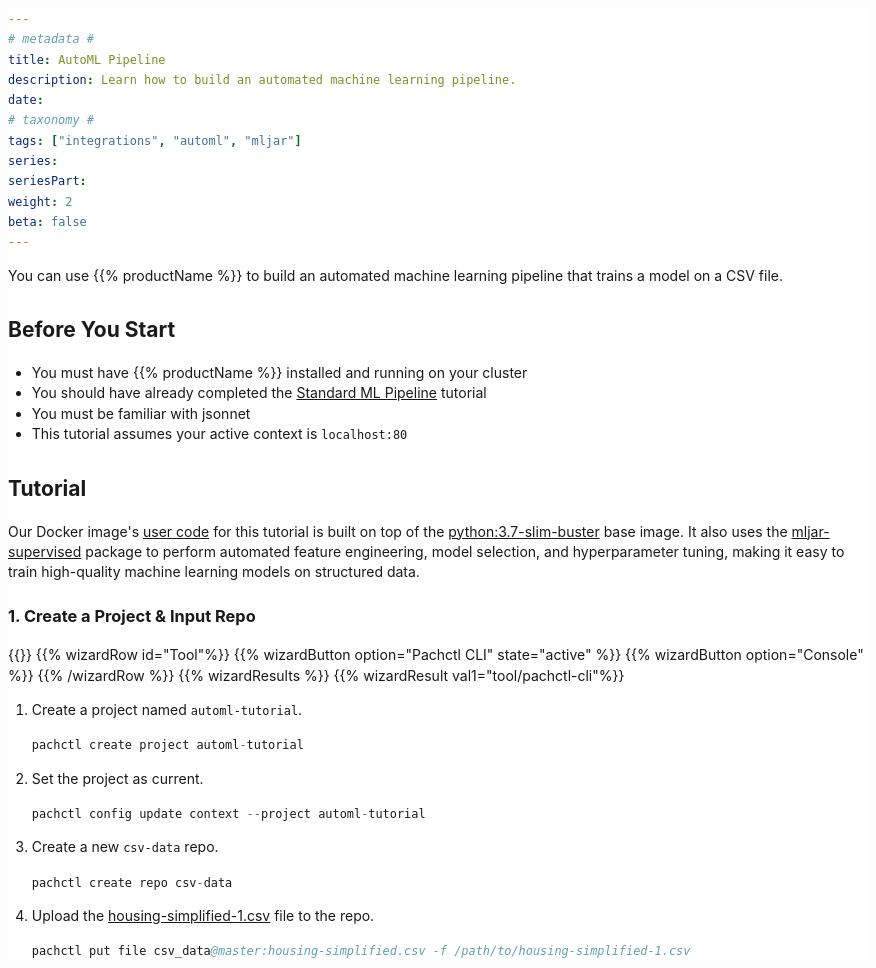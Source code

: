 ```yaml
---
# metadata # 
title: AutoML Pipeline
description: Learn how to build an automated machine learning pipeline.
date: 
# taxonomy #
tags: ["integrations", "automl", "mljar"]
series:
seriesPart:
weight: 2
beta: false 
---
```


You can use {{% productName %}} to build an automated machine learning pipeline that trains a model on a CSV file.  


## Before You Start
- You must have {{% productName %}} installed and running on your cluster
- You should have already completed the [Standard ML Pipeline](/{{%release%}}/build-dags/tutorials/basic-ml) tutorial
- You must be familiar with jsonnet
- This tutorial assumes your active context is `localhost:80`

## Tutorial
Our Docker image's [user code](/{{%release%}}/learn/glossary/user-code) for this tutorial is built on top of the [python:3.7-slim-buster](https://hub.docker.com/_/python) base image. It also uses the [mljar-supervised](https://github.com/mljar/mljar-supervised) package to perform automated feature engineering, model selection, and hyperparameter tuning, making it easy to train high-quality machine learning models on structured data.

### 1. Create a Project & Input Repo

{{<stack type="wizard">}}
{{% wizardRow id="Tool"%}}
{{% wizardButton option="Pachctl CLI" state="active" %}}
{{% wizardButton option="Console" %}}
{{% /wizardRow %}}
{{% wizardResults %}}
{{% wizardResult val1="tool/pachctl-cli"%}}

1. Create a project named `automl-tutorial`. 
   ```s
   pachctl create project automl-tutorial
   ```
2. Set the project as current. 
   ```s
   pachctl config update context --project automl-tutorial
   ```
3. Create a new `csv-data` repo.
   ```s
   pachctl create repo csv-data
   ```
4. Upload the [housing-simplified-1.csv](housing-simplified-1.csv) file to the repo.
   ```s
   pachctl put file csv_data@master:housing-simplified.csv -f /path/to/housing-simplified-1.csv
   ```
